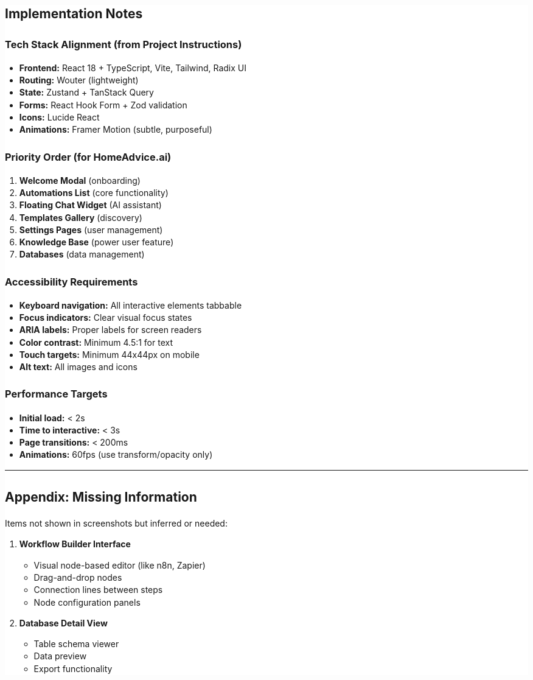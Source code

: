 
## Implementation Notes

### Tech Stack Alignment (from Project Instructions)

- **Frontend:** React 18 + TypeScript, Vite, Tailwind, Radix UI
- **Routing:** Wouter (lightweight)
- **State:** Zustand + TanStack Query
- **Forms:** React Hook Form + Zod validation
- **Icons:** Lucide React
- **Animations:** Framer Motion (subtle, purposeful)

### Priority Order (for HomeAdvice.ai)

1. **Welcome Modal** (onboarding)
2. **Automations List** (core functionality)
3. **Floating Chat Widget** (AI assistant)
4. **Templates Gallery** (discovery)
5. **Settings Pages** (user management)
6. **Knowledge Base** (power user feature)
7. **Databases** (data management)

### Accessibility Requirements

- **Keyboard navigation:** All interactive elements tabbable
- **Focus indicators:** Clear visual focus states
- **ARIA labels:** Proper labels for screen readers
- **Color contrast:** Minimum 4.5:1 for text
- **Touch targets:** Minimum 44x44px on mobile
- **Alt text:** All images and icons

### Performance Targets

- **Initial load:** < 2s
- **Time to interactive:** < 3s
- **Page transitions:** < 200ms
- **Animations:** 60fps (use transform/opacity only)

---

## Appendix: Missing Information

Items not shown in screenshots but inferred or needed:

1. **Workflow Builder Interface**
   - Visual node-based editor (like n8n, Zapier)
   - Drag-and-drop nodes
   - Connection lines between steps
   - Node configuration panels

2. **Database Detail View**
   - Table schema viewer
   - Data preview
   - Export functionality
